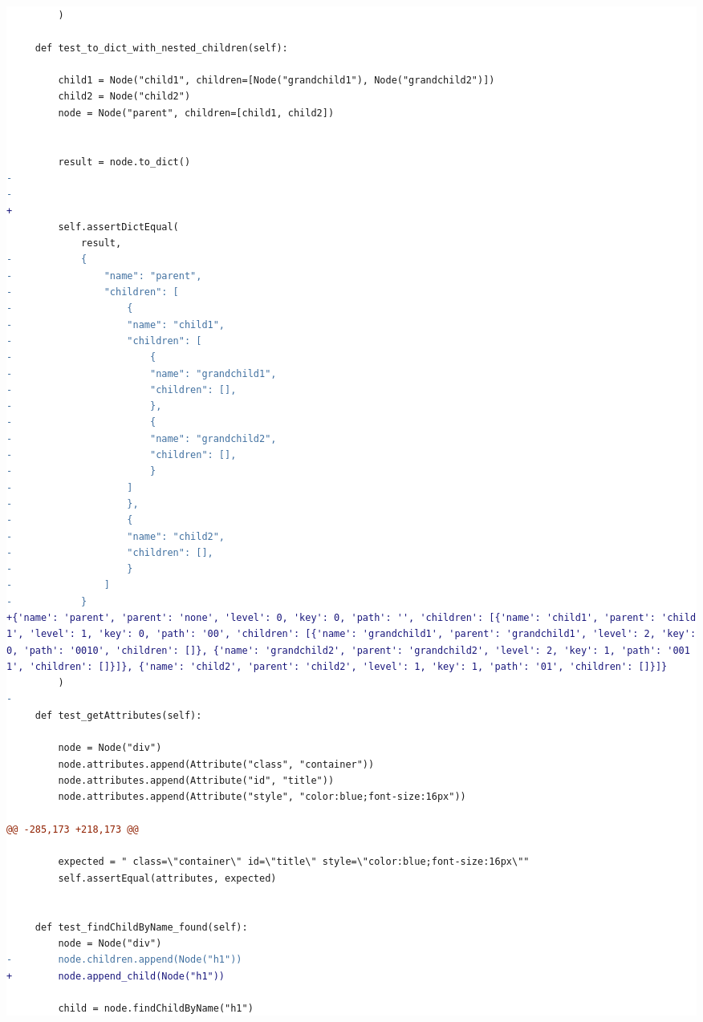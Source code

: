 ```diff
         )
         
     def test_to_dict_with_nested_children(self):
         
         child1 = Node("child1", children=[Node("grandchild1"), Node("grandchild2")])
         child2 = Node("child2")
         node = Node("parent", children=[child1, child2])
 
         
         result = node.to_dict()
-
-
+        
         self.assertDictEqual(
             result,
-            {
-                "name": "parent",
-                "children": [
-                    {
-                    "name": "child1",
-                    "children": [
-                        {
-                        "name": "grandchild1",
-                        "children": [],
-                        },
-                        {
-                        "name": "grandchild2",
-                        "children": [],
-                        }
-                    ]
-                    },
-                    {
-                    "name": "child2",
-                    "children": [],
-                    }
-                ]
-            }
+{'name': 'parent', 'parent': 'none', 'level': 0, 'key': 0, 'path': '', 'children': [{'name': 'child1', 'parent': 'child1', 'level': 1, 'key': 0, 'path': '00', 'children': [{'name': 'grandchild1', 'parent': 'grandchild1', 'level': 2, 'key': 0, 'path': '0010', 'children': []}, {'name': 'grandchild2', 'parent': 'grandchild2', 'level': 2, 'key': 1, 'path': '0011', 'children': []}]}, {'name': 'child2', 'parent': 'child2', 'level': 1, 'key': 1, 'path': '01', 'children': []}]}
         )
-
     def test_getAttributes(self):
 
         node = Node("div")
         node.attributes.append(Attribute("class", "container"))
         node.attributes.append(Attribute("id", "title"))
         node.attributes.append(Attribute("style", "color:blue;font-size:16px"))
 
@@ -285,173 +218,173 @@
 
         expected = " class=\"container\" id=\"title\" style=\"color:blue;font-size:16px\""
         self.assertEqual(attributes, expected)
 
 
     def test_findChildByName_found(self):
         node = Node("div")
-        node.children.append(Node("h1"))
+        node.append_child(Node("h1"))
 
         child = node.findChildByName("h1")
```